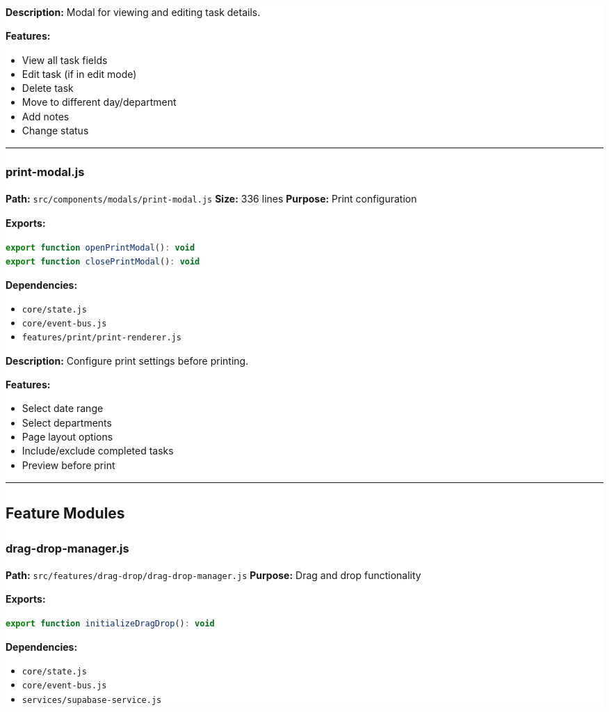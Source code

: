 **Description:**
Modal for viewing and editing task details.

**Features:**
- View all task fields
- Edit task (if in edit mode)
- Delete task
- Move to different day/department
- Add notes
- Change status

---

### print-modal.js
**Path:** `src/components/modals/print-modal.js`
**Size:** 336 lines
**Purpose:** Print configuration

**Exports:**
```javascript
export function openPrintModal(): void
export function closePrintModal(): void
```

**Dependencies:**
- `core/state.js`
- `core/event-bus.js`
- `features/print/print-renderer.js`

**Description:**
Configure print settings before printing.

**Features:**
- Select date range
- Select departments
- Page layout options
- Include/exclude completed tasks
- Preview before print

---

## Feature Modules

### drag-drop-manager.js
**Path:** `src/features/drag-drop/drag-drop-manager.js`
**Purpose:** Drag and drop functionality

**Exports:**
```javascript
export function initializeDragDrop(): void
```

**Dependencies:**
- `core/state.js`
- `core/event-bus.js`
- `services/supabase-service.js`
